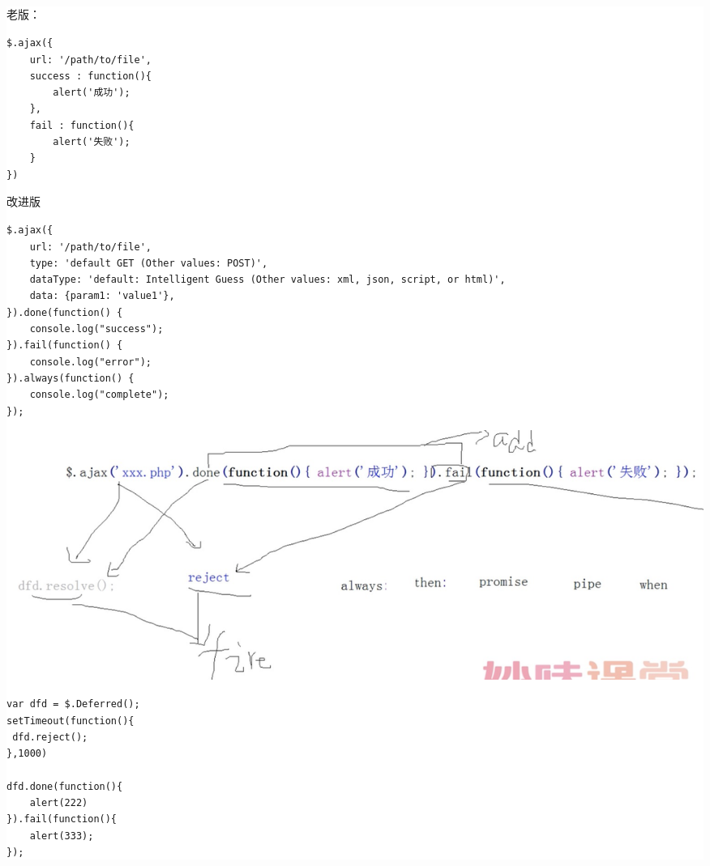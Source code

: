 老版：

    $.ajax({
    	url: '/path/to/file',
    	success : function(){
    		alert('成功');
    	},
    	fail : function(){
    		alert('失败');
    	}
    })

改进版

    $.ajax({
    	url: '/path/to/file',
    	type: 'default GET (Other values: POST)',
    	dataType: 'default: Intelligent Guess (Other values: xml, json, script, or html)',
    	data: {param1: 'value1'},
    }).done(function() {
    	console.log("success");
    }).fail(function() {
    	console.log("error");
    }).always(function() {
    	console.log("complete");
    });
    
![](./images/Jietu20171206-231251@2x.jpg)

    var dfd = $.Deferred(); 
    setTimeout(function(){ 
     dfd.reject(); 
    },1000)
    
    dfd.done(function(){
    	alert(222)
    }).fail(function(){
    	alert(333);
    });
    
